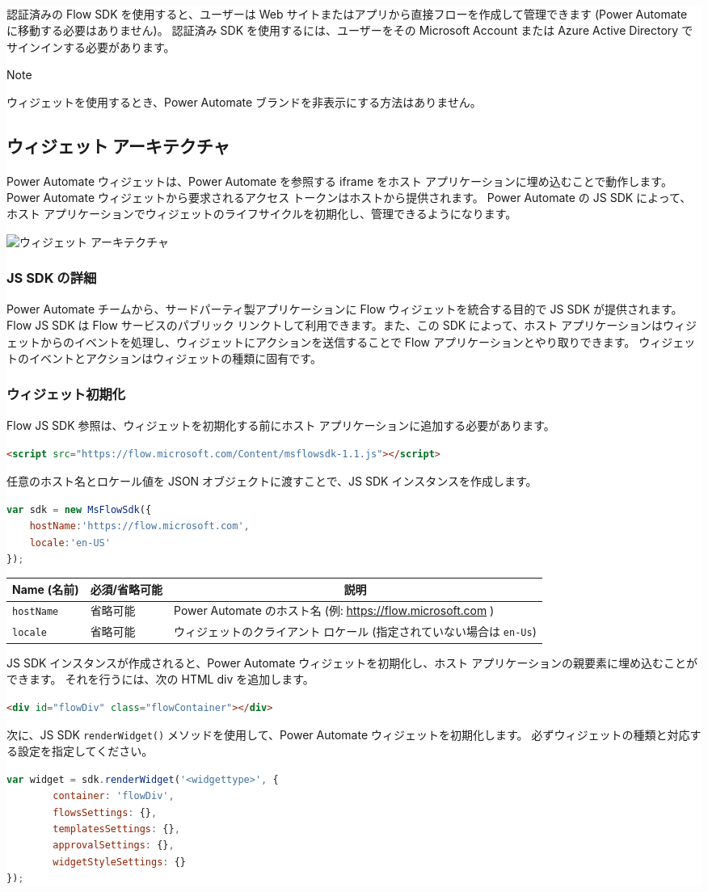 認証済みの Flow SDK を使用すると、ユーザーは Web サイトまたはアプリから直接フローを作成して管理できます (Power Automate に移動する必要はありません)。 認証済み SDK を使用するには、ユーザーをその Microsoft Account または Azure Active Directory でサインインする必要があります。

> [!NOTE]
> ウィジェットを使用するとき、Power Automate ブランドを非表示にする方法はありません。

## <a name="widget-architecture"></a>ウィジェット アーキテクチャ

Power Automate ウィジェットは、Power Automate を参照する iframe をホスト アプリケーションに埋め込むことで動作します。 Power Automate ウィジェットから要求されるアクセス トークンはホストから提供されます。 Power Automate の JS SDK によって、ホスト アプリケーションでウィジェットのライフサイクルを初期化し、管理できるようになります。

![ウィジェット アーキテクチャ](../media/embed-flow-dev/Architecture.png)

### <a name="js-sdk-details"></a>JS SDK の詳細

Power Automate チームから、サードパーティ製アプリケーションに Flow ウィジェットを統合する目的で JS SDK が提供されます。 Flow JS SDK は Flow サービスのパブリック リンクトして利用できます。また、この SDK によって、ホスト アプリケーションはウィジェットからのイベントを処理し、ウィジェットにアクションを送信することで Flow アプリケーションとやり取りできます。 ウィジェットのイベントとアクションはウィジェットの種類に固有です。

### <a name="widget-initialization"></a>ウィジェット初期化

Flow JS SDK 参照は、ウィジェットを初期化する前にホスト アプリケーションに追加する必要があります。

```html
<script src="https://flow.microsoft.com/Content/msflowsdk-1.1.js"></script>
```

任意のホスト名とロケール値を JSON オブジェクトに渡すことで、JS SDK インスタンスを作成します。

```javascript
var sdk = new MsFlowSdk({
    hostName:'https://flow.microsoft.com',
    locale:'en-US'
}); 
```

| Name (名前)     | 必須/省略可能 | 説明                                                    | 
|----------|-------------------|----------------------------------------------------------------| 
| `hostName` | 省略可能          | Power Automate のホスト名 (例: https://flow.microsoft.com )        | 
| `locale`   | 省略可能          | ウィジェットのクライアント ロケール (指定されていない場合は `en-Us`) | 


JS SDK インスタンスが作成されると、Power Automate ウィジェットを初期化し、ホスト アプリケーションの親要素に埋め込むことができます。 それを行うには、次の HTML div を追加します。

```html
<div id="flowDiv" class="flowContainer"></div>
```

次に、JS SDK `renderWidget()` メソッドを使用して、Power Automate ウィジェットを初期化します。 必ずウィジェットの種類と対応する設定を指定してください。

```javascript
var widget = sdk.renderWidget('<widgettype>', {
        container: 'flowDiv',
        flowsSettings: {},
        templatesSettings: {},
        approvalSettings: {},
        widgetStyleSettings: {}
});
```
